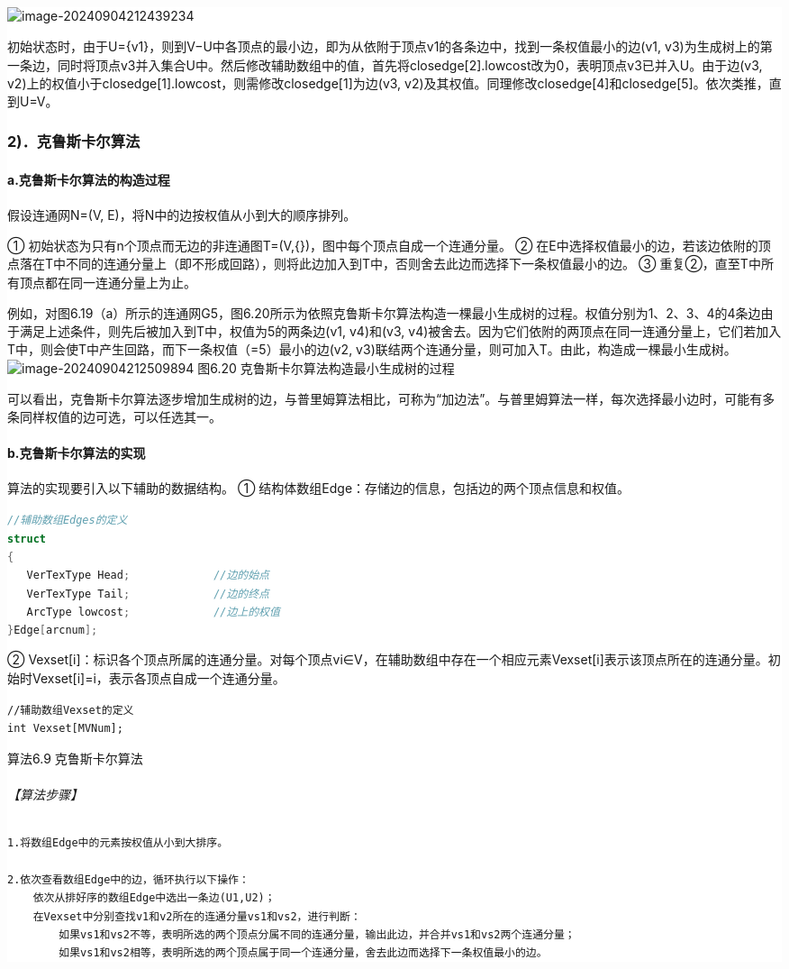 ![image-20240904212439234](D:\文档\笔记\技术\算法\image-20240904212439234.png)

初始状态时，由于U={v1}，则到V−U中各顶点的最小边，即为从依附于顶点v1的各条边中，找到一条权值最小的边(v1, v3)为生成树上的第一条边，同时将顶点v3并入集合U中。然后修改辅助数组中的值，首先将closedge[2].lowcost改为0，表明顶点v3已并入U。由于边(v3, v2)上的权值小于closedge[1].lowcost，则需修改closedge[1]为边(v3, v2)及其权值。同理修改closedge[4]和closedge[5]。依次类推，直到U=V。

### 2)．克鲁斯卡尔算法
#### a.克鲁斯卡尔算法的构造过程
假设连通网N=(V, E)，将N中的边按权值从小到大的顺序排列。

① 初始状态为只有n个顶点而无边的非连通图T=(V,{})，图中每个顶点自成一个连通分量。
② 在E中选择权值最小的边，若该边依附的顶点落在T中不同的连通分量上（即不形成回路），则将此边加入到T中，否则舍去此边而选择下一条权值最小的边。
③ 重复②，直至T中所有顶点都在同一连通分量上为止。

例如，对图6.19（a）所示的连通网G5，图6.20所示为依照克鲁斯卡尔算法构造一棵最小生成树的过程。权值分别为1、2、3、4的4条边由于满足上述条件，则先后被加入到T中，权值为5的两条边(v1, v4)和(v3, v4)被舍去。因为它们依附的两顶点在同一连通分量上，它们若加入T中，则会使T中产生回路，而下一条权值（=5）最小的边(v2, v3)联结两个连通分量，则可加入T。由此，构造成一棵最小生成树。
![image-20240904212509894](D:\文档\笔记\技术\算法\image-20240904212509894.png)
				图6.20 克鲁斯卡尔算法构造最小生成树的过程

可以看出，克鲁斯卡尔算法逐步增加生成树的边，与普里姆算法相比，可称为“加边法”。与普里姆算法一样，每次选择最小边时，可能有多条同样权值的边可选，可以任选其一。

#### b.克鲁斯卡尔算法的实现
算法的实现要引入以下辅助的数据结构。
① 结构体数组Edge：存储边的信息，包括边的两个顶点信息和权值。

```c
//辅助数组Edges的定义
struct
{
   VerTexType Head;             //边的始点
   VerTexType Tail;             //边的终点
   ArcType lowcost;             //边上的权值
}Edge[arcnum];
```

② Vexset[i]：标识各个顶点所属的连通分量。对每个顶点vi∈V，在辅助数组中存在一个相应元素Vexset[i]表示该顶点所在的连通分量。初始时Vexset[i]=i，表示各顶点自成一个连通分量。

```
//辅助数组Vexset的定义
int Vexset[MVNum];
```

算法6.9 克鲁斯卡尔算法

###### 【算法步骤】

```
1.将数组Edge中的元素按权值从小到大排序。

2.依次查看数组Edge中的边，循环执行以下操作：
	依次从排好序的数组Edge中选出一条边(U1,U2)；
	在Vexset中分别查找v1和v2所在的连通分量vs1和vs2，进行判断：
		如果vs1和vs2不等，表明所选的两个顶点分属不同的连通分量，输出此边，并合并vs1和vs2两个连通分量；
		如果vs1和vs2相等，表明所选的两个顶点属于同一个连通分量，舍去此边而选择下一条权值最小的边。
```
